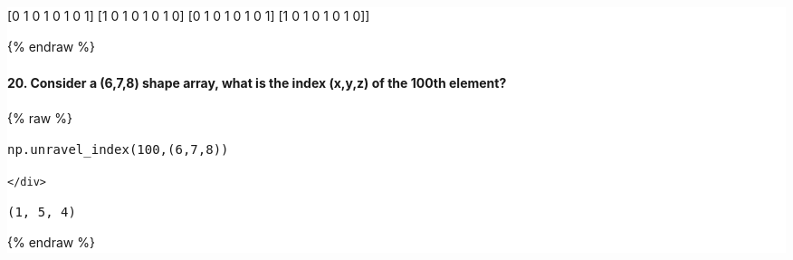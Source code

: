  [0 1 0 1 0 1 0 1]
 [1 0 1 0 1 0 1 0]
 [0 1 0 1 0 1 0 1]
 [1 0 1 0 1 0 1 0]]
</pre>
</div>
</div>

</div>
</div>

</div>
    {% endraw %}

<div class="cell border-box-sizing text_cell rendered"><div class="inner_cell">
<div class="text_cell_render border-box-sizing rendered_html">
<h4 id="20.-Consider-a-(6,7,8)-shape-array,-what-is-the-index-(x,y,z)-of-the-100th-element?">20. Consider a (6,7,8) shape array, what is the index (x,y,z) of the 100th element?<a class="anchor-link" href="#20.-Consider-a-(6,7,8)-shape-array,-what-is-the-index-(x,y,z)-of-the-100th-element?"> </a></h4>
</div>
</div>
</div>
    {% raw %}
    
<div class="cell border-box-sizing code_cell rendered">
<div class="input">

<div class="inner_cell">
    <div class="input_area">
<div class=" highlight hl-ipython3"><pre><span></span><span class="n">np</span><span class="o">.</span><span class="n">unravel_index</span><span class="p">(</span><span class="mi">100</span><span class="p">,(</span><span class="mi">6</span><span class="p">,</span><span class="mi">7</span><span class="p">,</span><span class="mi">8</span><span class="p">))</span>
</pre></div>

    </div>
</div>
</div>

<div class="output_wrapper">
<div class="output">

<div class="output_area">



<div class="output_text output_subarea output_execute_result">
<pre>(1, 5, 4)</pre>
</div>

</div>

</div>
</div>

</div>
    {% endraw %}
